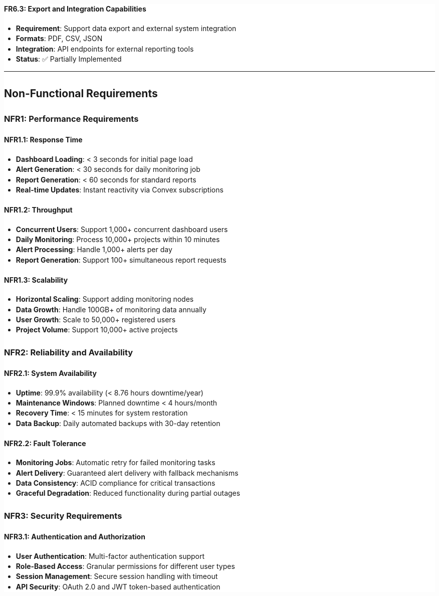 #### FR6.3: Export and Integration Capabilities
- **Requirement**: Support data export and external system integration
- **Formats**: PDF, CSV, JSON
- **Integration**: API endpoints for external reporting tools
- **Status**: ✅ Partially Implemented

---

## Non-Functional Requirements

### NFR1: Performance Requirements

#### NFR1.1: Response Time
- **Dashboard Loading**: < 3 seconds for initial page load
- **Alert Generation**: < 30 seconds for daily monitoring job
- **Report Generation**: < 60 seconds for standard reports
- **Real-time Updates**: Instant reactivity via Convex subscriptions

#### NFR1.2: Throughput
- **Concurrent Users**: Support 1,000+ concurrent dashboard users
- **Daily Monitoring**: Process 10,000+ projects within 10 minutes
- **Alert Processing**: Handle 1,000+ alerts per day
- **Report Generation**: Support 100+ simultaneous report requests

#### NFR1.3: Scalability
- **Horizontal Scaling**: Support adding monitoring nodes
- **Data Growth**: Handle 100GB+ of monitoring data annually
- **User Growth**: Scale to 50,000+ registered users
- **Project Volume**: Support 10,000+ active projects

### NFR2: Reliability and Availability

#### NFR2.1: System Availability
- **Uptime**: 99.9% availability (< 8.76 hours downtime/year)
- **Maintenance Windows**: Planned downtime < 4 hours/month
- **Recovery Time**: < 15 minutes for system restoration
- **Data Backup**: Daily automated backups with 30-day retention

#### NFR2.2: Fault Tolerance
- **Monitoring Jobs**: Automatic retry for failed monitoring tasks
- **Alert Delivery**: Guaranteed alert delivery with fallback mechanisms
- **Data Consistency**: ACID compliance for critical transactions
- **Graceful Degradation**: Reduced functionality during partial outages

### NFR3: Security Requirements

#### NFR3.1: Authentication and Authorization
- **User Authentication**: Multi-factor authentication support
- **Role-Based Access**: Granular permissions for different user types
- **Session Management**: Secure session handling with timeout
- **API Security**: OAuth 2.0 and JWT token-based authentication
